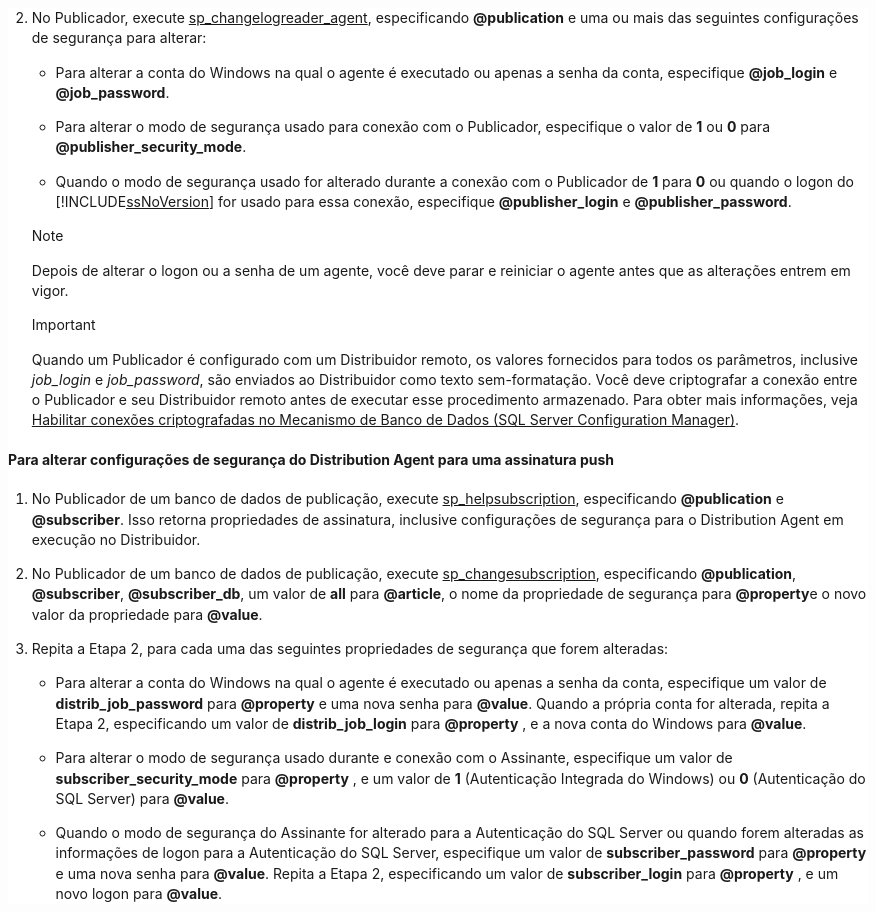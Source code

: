2.  No Publicador, execute [sp_changelogreader_agent](/sql/relational-databases/system-stored-procedures/sp-changelogreader-agent-transact-sql), especificando **@publication** e uma ou mais das seguintes configurações de segurança para alterar:  
  
    -   Para alterar a conta do Windows na qual o agente é executado ou apenas a senha da conta, especifique **@job_login** e **@job_password**.  
  
    -   Para alterar o modo de segurança usado para conexão com o Publicador, especifique o valor de **1** ou **0** para **@publisher_security_mode**.  
  
    -   Quando o modo de segurança usado for alterado durante a conexão com o Publicador de **1** para **0** ou quando o logon do [!INCLUDE[ssNoVersion](../../../includes/ssnoversion-md.md)] for usado para essa conexão, especifique **@publisher_login** e **@publisher_password**.  
  
    > [!NOTE]  
    >  Depois de alterar o logon ou a senha de um agente, você deve parar e reiniciar o agente antes que as alterações entrem em vigor.  
  
    > [!IMPORTANT]  
    >  Quando um Publicador é configurado com um Distribuidor remoto, os valores fornecidos para todos os parâmetros, inclusive *job_login* e *job_password*, são enviados ao Distribuidor como texto sem-formatação. Você deve criptografar a conexão entre o Publicador e seu Distribuidor remoto antes de executar esse procedimento armazenado. Para obter mais informações, veja [Habilitar conexões criptografadas no Mecanismo de Banco de Dados &#40;SQL Server Configuration Manager&#41;](../../../database-engine/configure-windows/enable-encrypted-connections-to-the-database-engine.md).  
  
#### <a name="to-change-security-settings-for-the-distribution-agent-for-a-push-subscription"></a>Para alterar configurações de segurança do Distribution Agent para uma assinatura push  
  
1.  No Publicador de um banco de dados de publicação, execute [sp_helpsubscription](/sql/relational-databases/system-stored-procedures/sp-helpsubscription-transact-sql), especificando **@publication** e **@subscriber**. Isso retorna propriedades de assinatura, inclusive configurações de segurança para o Distribution Agent em execução no Distribuidor.  
  
2.  No Publicador de um banco de dados de publicação, execute [sp_changesubscription](/sql/relational-databases/system-stored-procedures/sp-changesubscription-transact-sql), especificando **@publication**, **@subscriber**, **@subscriber_db**, um valor de **all** para **@article**, o nome da propriedade de segurança para **@property**e o novo valor da propriedade para **@value**.  
  
3.  Repita a Etapa 2, para cada uma das seguintes propriedades de segurança que forem alteradas:  
  
    -   Para alterar a conta do Windows na qual o agente é executado ou apenas a senha da conta, especifique um valor de **distrib_job_password** para **@property** e uma nova senha para **@value**. Quando a própria conta for alterada, repita a Etapa 2, especificando um valor de **distrib_job_login** para **@property** , e a nova conta do Windows para **@value**.  
  
    -   Para alterar o modo de segurança usado durante e conexão com o Assinante, especifique um valor de **subscriber_security_mode** para **@property** , e um valor de **1** (Autenticação Integrada do Windows) ou **0** (Autenticação do SQL Server) para **@value**.  
  
    -   Quando o modo de segurança do Assinante for alterado para a Autenticação do SQL Server ou quando forem alteradas as informações de logon para a Autenticação do SQL Server, especifique um valor de **subscriber_password** para **@property** e uma nova senha para **@value**. Repita a Etapa 2, especificando um valor de **subscriber_login** para **@property** , e um novo logon para **@value**.  
  